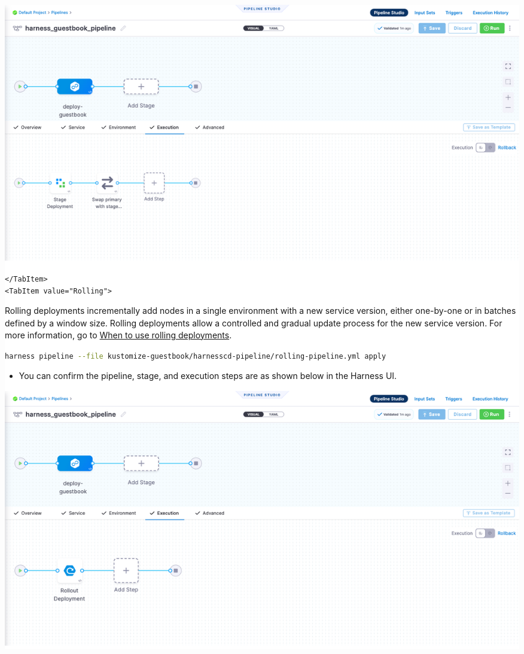 ![Blue Green](../static/kustomize-tutorial/bluegreen.png)

```mdx-code-block
</TabItem>
<TabItem value="Rolling">
```

Rolling deployments incrementally add nodes in a single environment with a new service version, either one-by-one or in batches defined by a window size. Rolling deployments allow a controlled and gradual update process for the new service version. For more information, go to [When to use rolling deployments](https://developer.harness.io/docs/continuous-delivery/manage-deployments/deployment-concepts#when-to-use-rolling-deployments).

```bash
harness pipeline --file kustomize-guestbook/harnesscd-pipeline/rolling-pipeline.yml apply
```

- You can confirm the pipeline, stage, and execution steps are as shown below in the Harness UI.

![Rolling](../static/kustomize-tutorial/rolling.png)
